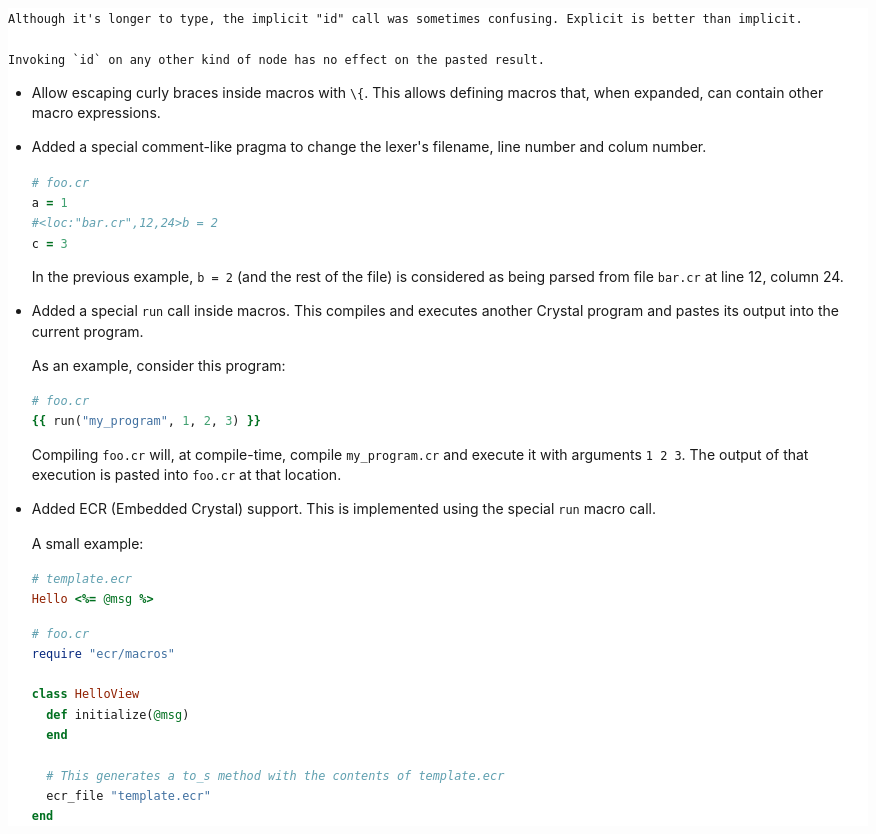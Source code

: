     Although it's longer to type, the implicit "id" call was sometimes confusing. Explicit is better than implicit.

    Invoking `id` on any other kind of node has no effect on the pasted result.
* Allow escaping curly braces inside macros with `\{`. This allows defining macros that, when expanded, can contain other macro expressions.
* Added a special comment-like pragma to change the lexer's filename, line number and colum number.

    ```ruby
    # foo.cr
    a = 1
    #<loc:"bar.cr",12,24>b = 2
    c = 3
    ```

    In the previous example, `b = 2` (and the rest of the file) is considered as being parsed from file `bar.cr` at line 12, column 24.

* Added a special `run` call inside macros. This compiles and executes another Crystal program and pastes its output into the current program.

    As an example, consider this program:

    ```ruby
    # foo.cr
    {{ run("my_program", 1, 2, 3) }}
    ```

    Compiling `foo.cr` will, at compile-time, compile `my_program.cr` and execute it with arguments `1 2 3`. The output of that execution is pasted into `foo.cr` at that location.
* Added ECR (Embedded Crystal) support. This is implemented using the special `run` macro call.

    A small example:

    ```ruby
    # template.ecr
    Hello <%= @msg %>
    ```

    ```ruby
    # foo.cr
    require "ecr/macros"

    class HelloView
      def initialize(@msg)
      end

      # This generates a to_s method with the contents of template.ecr
      ecr_file "template.ecr"
    end
